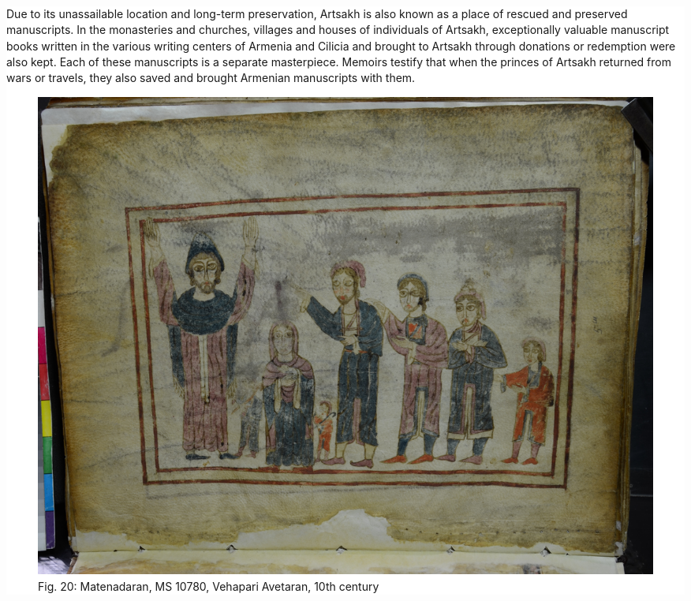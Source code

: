 
Due to its unassailable location and long-term preservation, Artsakh is also known as a place of rescued and preserved manuscripts. In the monasteries and churches, villages and houses of individuals of Artsakh, exceptionally valuable manuscript books written in the various writing centers of Armenia and Cilicia and brought to Artsakh through donations or redemption were also kept. Each of these manuscripts is a separate masterpiece. Memoirs testify that when the princes of Artsakh returned from wars or travels, they also saved and brought Armenian manuscripts with them.

<figure>
  <img src="/public/writingcentre20.jpg" alt="Matenadaran, MS 10780, Vehapari Avetaran, 10th century">
  <figcaption>Fig. 20: Matenadaran, MS 10780, Vehapari Avetaran, 10th century</figcaption>
</figure>

<figure>